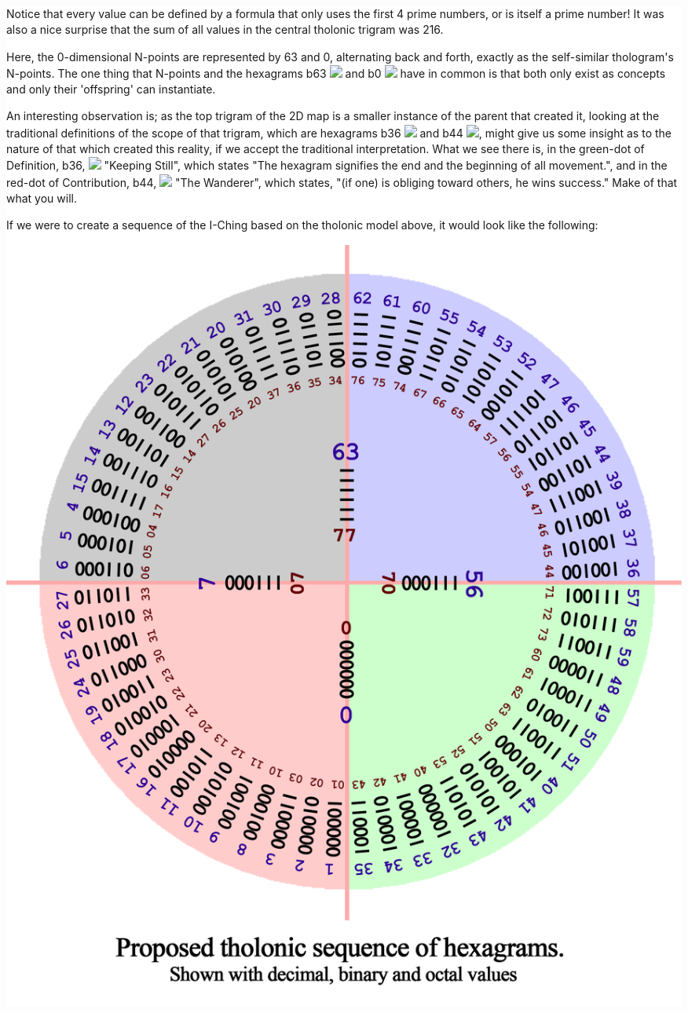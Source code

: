 Notice that every value can be defined by a formula that only uses the first 4  prime numbers, or is itself a prime number!  It was also a nice surprise that the sum of all values in the central tholonic trigram was 216. 

Here, the 0-dimensional N-points are represented by 63 and 0, alternating back and forth, exactly as the self-similar thologram's N-points.  The one thing that N-points and the hexagrams b63 <img src="/home/jw/sites/the-book/Images/bc/hexagramB63.png" style="width:25px"/> and b0 <img src="/home/jw/sites/the-book/Images/bc/hexagramB00.png" style="width:25px"/> have in common is that both only exist as concepts and only their 'offspring' can instantiate.

An interesting observation is; as the top trigram of the 2D map is a smaller instance of the parent that created it, looking at the traditional definitions of the scope of that trigram, which are hexagrams b36 <img src="/home/jw/sites/the-book/Images/bc/hexagramB36.png" style="width:25px"/> and b44 <img src="/home/jw/sites/the-book/Images/bc/hexagramB44.png" style="width:25px"/>, might give us some insight as to the nature of that which created this reality, if we accept the traditional interpretation.  What we see there is, in the green-dot of Definition, b36, <img src="/home/jw/sites/the-book/Images/bc/hexagramB36.png" style="width:25px"/> "Keeping Still", which states "The hexagram signifies the end and the beginning of all movement.", and in the red-dot of Contribution, b44, <img src="/home/jw/sites/the-book/Images/bc/hexagramB44.png" style="width:25px"/> "The Wanderer", which states, "(if one) is obliging toward others, he wins success."  Make of that what you will.  

If we were to create a sequence of the I-Ching based on the tholonic model above, it would look like the following:



<img src="../Images/t-sequence.png" style="width:100%" />
